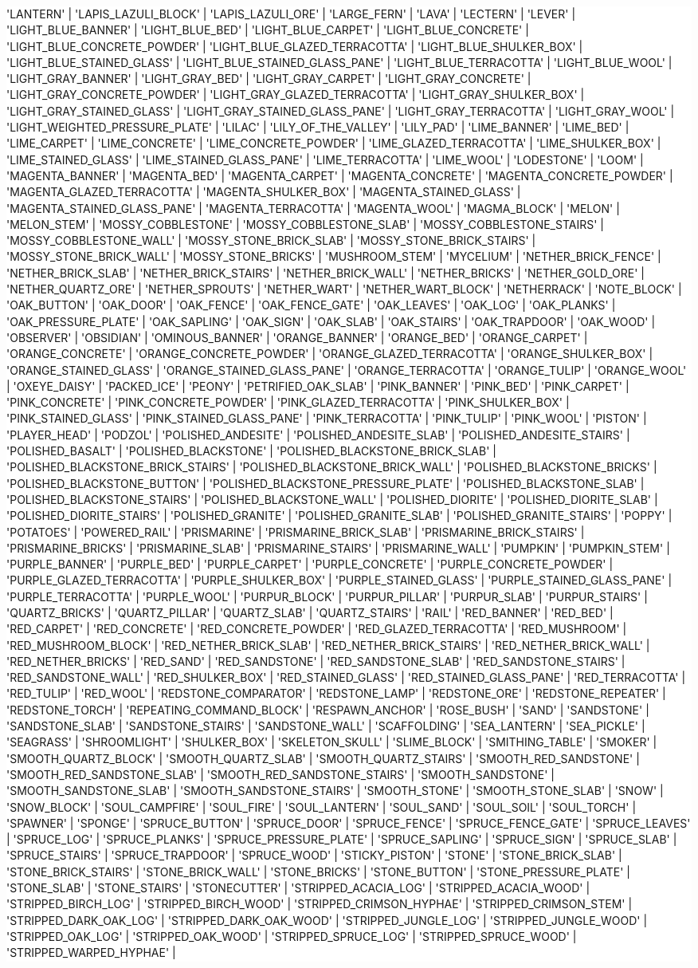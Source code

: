 'LANTERN' | 'LAPIS_LAZULI_BLOCK' | 'LAPIS_LAZULI_ORE' | 'LARGE_FERN' | 'LAVA' | 'LECTERN' | 'LEVER' | 'LIGHT_BLUE_BANNER' | 'LIGHT_BLUE_BED' | 'LIGHT_BLUE_CARPET' | 'LIGHT_BLUE_CONCRETE' | 'LIGHT_BLUE_CONCRETE_POWDER' | 'LIGHT_BLUE_GLAZED_TERRACOTTA' | 'LIGHT_BLUE_SHULKER_BOX' | 'LIGHT_BLUE_STAINED_GLASS' | 'LIGHT_BLUE_STAINED_GLASS_PANE' | 'LIGHT_BLUE_TERRACOTTA' | 'LIGHT_BLUE_WOOL' | 'LIGHT_GRAY_BANNER' | 'LIGHT_GRAY_BED' | 'LIGHT_GRAY_CARPET' | 'LIGHT_GRAY_CONCRETE' | 'LIGHT_GRAY_CONCRETE_POWDER' | 'LIGHT_GRAY_GLAZED_TERRACOTTA' | 'LIGHT_GRAY_SHULKER_BOX' | 'LIGHT_GRAY_STAINED_GLASS' | 'LIGHT_GRAY_STAINED_GLASS_PANE' | 'LIGHT_GRAY_TERRACOTTA' | 'LIGHT_GRAY_WOOL' | 'LIGHT_WEIGHTED_PRESSURE_PLATE' | 'LILAC' | 'LILY_OF_THE_VALLEY' | 'LILY_PAD' | 'LIME_BANNER' | 'LIME_BED' | 'LIME_CARPET' | 'LIME_CONCRETE' | 'LIME_CONCRETE_POWDER' | 'LIME_GLAZED_TERRACOTTA' | 'LIME_SHULKER_BOX' | 'LIME_STAINED_GLASS' | 'LIME_STAINED_GLASS_PANE' | 'LIME_TERRACOTTA' | 'LIME_WOOL' | 'LODESTONE' | 'LOOM' | 'MAGENTA_BANNER' | 'MAGENTA_BED' | 'MAGENTA_CARPET' | 'MAGENTA_CONCRETE' | 'MAGENTA_CONCRETE_POWDER' | 'MAGENTA_GLAZED_TERRACOTTA' | 'MAGENTA_SHULKER_BOX' | 'MAGENTA_STAINED_GLASS' | 'MAGENTA_STAINED_GLASS_PANE' | 'MAGENTA_TERRACOTTA' | 'MAGENTA_WOOL' | 'MAGMA_BLOCK' | 'MELON' | 'MELON_STEM' | 'MOSSY_COBBLESTONE' | 'MOSSY_COBBLESTONE_SLAB' | 'MOSSY_COBBLESTONE_STAIRS' | 'MOSSY_COBBLESTONE_WALL' | 'MOSSY_STONE_BRICK_SLAB' | 'MOSSY_STONE_BRICK_STAIRS' | 'MOSSY_STONE_BRICK_WALL' | 'MOSSY_STONE_BRICKS' | 'MUSHROOM_STEM' | 'MYCELIUM' | 'NETHER_BRICK_FENCE' | 'NETHER_BRICK_SLAB' | 'NETHER_BRICK_STAIRS' | 'NETHER_BRICK_WALL' | 'NETHER_BRICKS' | 'NETHER_GOLD_ORE' | 'NETHER_QUARTZ_ORE' | 'NETHER_SPROUTS' | 'NETHER_WART' | 'NETHER_WART_BLOCK' | 'NETHERRACK' | 'NOTE_BLOCK' | 'OAK_BUTTON' | 'OAK_DOOR' | 'OAK_FENCE' | 'OAK_FENCE_GATE' | 'OAK_LEAVES' | 'OAK_LOG' | 'OAK_PLANKS' | 'OAK_PRESSURE_PLATE' | 'OAK_SAPLING' | 'OAK_SIGN' | 'OAK_SLAB' | 'OAK_STAIRS' | 'OAK_TRAPDOOR' | 'OAK_WOOD' | 'OBSERVER' | 'OBSIDIAN' | 'OMINOUS_BANNER' | 'ORANGE_BANNER' | 'ORANGE_BED' | 'ORANGE_CARPET' | 'ORANGE_CONCRETE' | 'ORANGE_CONCRETE_POWDER' | 'ORANGE_GLAZED_TERRACOTTA' | 'ORANGE_SHULKER_BOX' | 'ORANGE_STAINED_GLASS' | 'ORANGE_STAINED_GLASS_PANE' | 'ORANGE_TERRACOTTA' | 'ORANGE_TULIP' | 'ORANGE_WOOL' | 'OXEYE_DAISY' | 'PACKED_ICE' | 'PEONY' | 'PETRIFIED_OAK_SLAB' | 'PINK_BANNER' | 'PINK_BED' | 'PINK_CARPET' | 'PINK_CONCRETE' | 'PINK_CONCRETE_POWDER' | 'PINK_GLAZED_TERRACOTTA' | 'PINK_SHULKER_BOX' | 'PINK_STAINED_GLASS' | 'PINK_STAINED_GLASS_PANE' | 'PINK_TERRACOTTA' | 'PINK_TULIP' | 'PINK_WOOL' | 'PISTON' | 'PLAYER_HEAD' | 'PODZOL' | 'POLISHED_ANDESITE' | 'POLISHED_ANDESITE_SLAB' | 'POLISHED_ANDESITE_STAIRS' | 'POLISHED_BASALT' | 'POLISHED_BLACKSTONE' | 'POLISHED_BLACKSTONE_BRICK_SLAB' | 'POLISHED_BLACKSTONE_BRICK_STAIRS' | 'POLISHED_BLACKSTONE_BRICK_WALL' | 'POLISHED_BLACKSTONE_BRICKS' | 'POLISHED_BLACKSTONE_BUTTON' | 'POLISHED_BLACKSTONE_PRESSURE_PLATE' | 'POLISHED_BLACKSTONE_SLAB' | 'POLISHED_BLACKSTONE_STAIRS' | 'POLISHED_BLACKSTONE_WALL' | 'POLISHED_DIORITE' | 'POLISHED_DIORITE_SLAB' | 'POLISHED_DIORITE_STAIRS' | 'POLISHED_GRANITE' | 'POLISHED_GRANITE_SLAB' | 'POLISHED_GRANITE_STAIRS' | 'POPPY' | 'POTATOES' | 'POWERED_RAIL' | 'PRISMARINE' | 'PRISMARINE_BRICK_SLAB' | 'PRISMARINE_BRICK_STAIRS' | 'PRISMARINE_BRICKS' | 'PRISMARINE_SLAB' | 'PRISMARINE_STAIRS' | 'PRISMARINE_WALL' | 'PUMPKIN' | 'PUMPKIN_STEM' | 'PURPLE_BANNER' | 'PURPLE_BED' | 'PURPLE_CARPET' | 'PURPLE_CONCRETE' | 'PURPLE_CONCRETE_POWDER' | 'PURPLE_GLAZED_TERRACOTTA' | 'PURPLE_SHULKER_BOX' | 'PURPLE_STAINED_GLASS' | 'PURPLE_STAINED_GLASS_PANE' | 'PURPLE_TERRACOTTA' | 'PURPLE_WOOL' | 'PURPUR_BLOCK' | 'PURPUR_PILLAR' | 'PURPUR_SLAB' | 'PURPUR_STAIRS' | 'QUARTZ_BRICKS' | 'QUARTZ_PILLAR' | 'QUARTZ_SLAB' | 'QUARTZ_STAIRS' | 'RAIL' | 'RED_BANNER' | 'RED_BED' | 'RED_CARPET' | 'RED_CONCRETE' | 'RED_CONCRETE_POWDER' | 'RED_GLAZED_TERRACOTTA' | 'RED_MUSHROOM' | 'RED_MUSHROOM_BLOCK' | 'RED_NETHER_BRICK_SLAB' | 'RED_NETHER_BRICK_STAIRS' | 'RED_NETHER_BRICK_WALL' | 'RED_NETHER_BRICKS' | 'RED_SAND' | 'RED_SANDSTONE' | 'RED_SANDSTONE_SLAB' | 'RED_SANDSTONE_STAIRS' | 'RED_SANDSTONE_WALL' | 'RED_SHULKER_BOX' | 'RED_STAINED_GLASS' | 'RED_STAINED_GLASS_PANE' | 'RED_TERRACOTTA' | 'RED_TULIP' | 'RED_WOOL' | 'REDSTONE_COMPARATOR' | 'REDSTONE_LAMP' | 'REDSTONE_ORE' | 'REDSTONE_REPEATER' | 'REDSTONE_TORCH' | 'REPEATING_COMMAND_BLOCK' | 'RESPAWN_ANCHOR' | 'ROSE_BUSH' | 'SAND' | 'SANDSTONE' | 'SANDSTONE_SLAB' | 'SANDSTONE_STAIRS' | 'SANDSTONE_WALL' | 'SCAFFOLDING' | 'SEA_LANTERN' | 'SEA_PICKLE' | 'SEAGRASS' | 'SHROOMLIGHT' | 'SHULKER_BOX' | 'SKELETON_SKULL' | 'SLIME_BLOCK' | 'SMITHING_TABLE' | 'SMOKER' | 'SMOOTH_QUARTZ_BLOCK' | 'SMOOTH_QUARTZ_SLAB' | 'SMOOTH_QUARTZ_STAIRS' | 'SMOOTH_RED_SANDSTONE' | 'SMOOTH_RED_SANDSTONE_SLAB' | 'SMOOTH_RED_SANDSTONE_STAIRS' | 'SMOOTH_SANDSTONE' | 'SMOOTH_SANDSTONE_SLAB' | 'SMOOTH_SANDSTONE_STAIRS' | 'SMOOTH_STONE' | 'SMOOTH_STONE_SLAB' | 'SNOW' | 'SNOW_BLOCK' | 'SOUL_CAMPFIRE' | 'SOUL_FIRE' | 'SOUL_LANTERN' | 'SOUL_SAND' | 'SOUL_SOIL' | 'SOUL_TORCH' | 'SPAWNER' | 'SPONGE' | 'SPRUCE_BUTTON' | 'SPRUCE_DOOR' | 'SPRUCE_FENCE' | 'SPRUCE_FENCE_GATE' | 'SPRUCE_LEAVES' | 'SPRUCE_LOG' | 'SPRUCE_PLANKS' | 'SPRUCE_PRESSURE_PLATE' | 'SPRUCE_SAPLING' | 'SPRUCE_SIGN' | 'SPRUCE_SLAB' | 'SPRUCE_STAIRS' | 'SPRUCE_TRAPDOOR' | 'SPRUCE_WOOD' | 'STICKY_PISTON' | 'STONE' | 'STONE_BRICK_SLAB' | 'STONE_BRICK_STAIRS' | 'STONE_BRICK_WALL' | 'STONE_BRICKS' | 'STONE_BUTTON' | 'STONE_PRESSURE_PLATE' | 'STONE_SLAB' | 'STONE_STAIRS' | 'STONECUTTER' | 'STRIPPED_ACACIA_LOG' | 'STRIPPED_ACACIA_WOOD' | 'STRIPPED_BIRCH_LOG' | 'STRIPPED_BIRCH_WOOD' | 'STRIPPED_CRIMSON_HYPHAE' | 'STRIPPED_CRIMSON_STEM' | 'STRIPPED_DARK_OAK_LOG' | 'STRIPPED_DARK_OAK_WOOD' | 'STRIPPED_JUNGLE_LOG' | 'STRIPPED_JUNGLE_WOOD' | 'STRIPPED_OAK_LOG' | 'STRIPPED_OAK_WOOD' | 'STRIPPED_SPRUCE_LOG' | 'STRIPPED_SPRUCE_WOOD' | 'STRIPPED_WARPED_HYPHAE' |